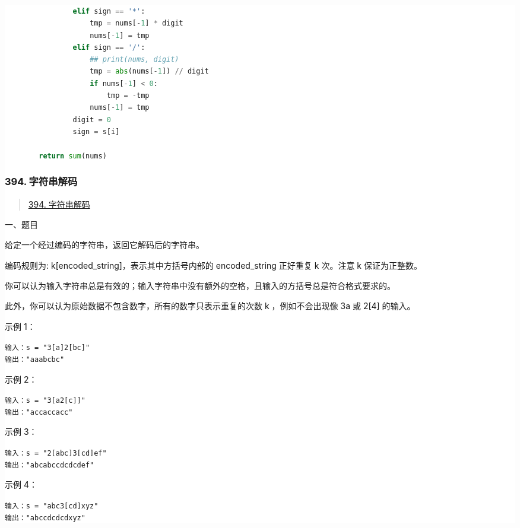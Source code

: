 ```python
                elif sign == '*':
                    tmp = nums[-1] * digit
                    nums[-1] = tmp
                elif sign == '/':
                    ## print(nums, digit)
                    tmp = abs(nums[-1]) // digit
                    if nums[-1] < 0:
                        tmp = -tmp
                    nums[-1] = tmp
                digit = 0
                sign = s[i]
                
        return sum(nums)
```



### 394. 字符串解码

> [394. 字符串解码](https://leetcode.cn/problems/decode-string/)

一、题目

给定一个经过编码的字符串，返回它解码后的字符串。

编码规则为: k\[encoded\_string]，表示其中方括号内部的 encoded\_string 正好重复 k 次。注意 k 保证为正整数。

你可以认为输入字符串总是有效的；输入字符串中没有额外的空格，且输入的方括号总是符合格式要求的。

此外，你可以认为原始数据不包含数字，所有的数字只表示重复的次数 k ，例如不会出现像 3a 或 2\[4] 的输入。

示例 1：

```text
输入：s = "3[a]2[bc]"
输出："aaabcbc"
```

示例 2：

```text
输入：s = "3[a2[c]]"
输出："accaccacc"
```

示例 3：

```text
输入：s = "2[abc]3[cd]ef"
输出："abcabccdcdcdef"
```

示例 4：

```text
输入：s = "abc3[cd]xyz"
输出："abccdcdcdxyz"
```
